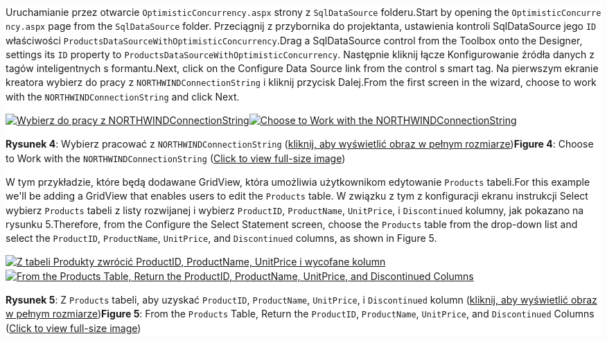 <span data-ttu-id="ddc0d-150">Uruchamianie przez otwarcie `OptimisticConcurrency.aspx` strony z `SqlDataSource` folderu.</span><span class="sxs-lookup"><span data-stu-id="ddc0d-150">Start by opening the `OptimisticConcurrency.aspx` page from the `SqlDataSource` folder.</span></span> <span data-ttu-id="ddc0d-151">Przeciągnij z przybornika do projektanta, ustawienia kontroli SqlDataSource jego `ID` właściwości `ProductsDataSourceWithOptimisticConcurrency`.</span><span class="sxs-lookup"><span data-stu-id="ddc0d-151">Drag a SqlDataSource control from the Toolbox onto the Designer, settings its `ID` property to `ProductsDataSourceWithOptimisticConcurrency`.</span></span> <span data-ttu-id="ddc0d-152">Następnie kliknij łącze Konfigurowanie źródła danych z tagów inteligentnych s formantu.</span><span class="sxs-lookup"><span data-stu-id="ddc0d-152">Next, click on the Configure Data Source link from the control s smart tag.</span></span> <span data-ttu-id="ddc0d-153">Na pierwszym ekranie kreatora wybierz do pracy z `NORTHWINDConnectionString` i kliknij przycisk Dalej.</span><span class="sxs-lookup"><span data-stu-id="ddc0d-153">From the first screen in the wizard, choose to work with the `NORTHWINDConnectionString` and click Next.</span></span>


<span data-ttu-id="ddc0d-154">[![Wybierz do pracy z NORTHWINDConnectionString](implementing-optimistic-concurrency-with-the-sqldatasource-cs/_static/image4.gif)](implementing-optimistic-concurrency-with-the-sqldatasource-cs/_static/image5.png)</span><span class="sxs-lookup"><span data-stu-id="ddc0d-154">[![Choose to Work with the NORTHWINDConnectionString](implementing-optimistic-concurrency-with-the-sqldatasource-cs/_static/image4.gif)](implementing-optimistic-concurrency-with-the-sqldatasource-cs/_static/image5.png)</span></span>

<span data-ttu-id="ddc0d-155">**Rysunek 4**: Wybierz pracować z `NORTHWINDConnectionString` ([kliknij, aby wyświetlić obraz w pełnym rozmiarze](implementing-optimistic-concurrency-with-the-sqldatasource-cs/_static/image6.png))</span><span class="sxs-lookup"><span data-stu-id="ddc0d-155">**Figure 4**: Choose to Work with the `NORTHWINDConnectionString` ([Click to view full-size image](implementing-optimistic-concurrency-with-the-sqldatasource-cs/_static/image6.png))</span></span>


<span data-ttu-id="ddc0d-156">W tym przykładzie, które będą dodawane GridView, która umożliwia użytkownikom edytowanie `Products` tabeli.</span><span class="sxs-lookup"><span data-stu-id="ddc0d-156">For this example we'll be adding a GridView that enables users to edit the `Products` table.</span></span> <span data-ttu-id="ddc0d-157">W związku z tym z konfiguracji ekranu instrukcji Select wybierz `Products` tabeli z listy rozwijanej i wybierz `ProductID`, `ProductName`, `UnitPrice`, i `Discontinued` kolumny, jak pokazano na rysunku 5.</span><span class="sxs-lookup"><span data-stu-id="ddc0d-157">Therefore, from the Configure the Select Statement screen, choose the `Products` table from the drop-down list and select the `ProductID`, `ProductName`, `UnitPrice`, and `Discontinued` columns, as shown in Figure 5.</span></span>


<span data-ttu-id="ddc0d-158">[![Z tabeli Produkty zwrócić ProductID, ProductName, UnitPrice i wycofane kolumn](implementing-optimistic-concurrency-with-the-sqldatasource-cs/_static/image5.gif)](implementing-optimistic-concurrency-with-the-sqldatasource-cs/_static/image7.png)</span><span class="sxs-lookup"><span data-stu-id="ddc0d-158">[![From the Products Table, Return the ProductID, ProductName, UnitPrice, and Discontinued Columns](implementing-optimistic-concurrency-with-the-sqldatasource-cs/_static/image5.gif)](implementing-optimistic-concurrency-with-the-sqldatasource-cs/_static/image7.png)</span></span>

<span data-ttu-id="ddc0d-159">**Rysunek 5**: Z `Products` tabeli, aby uzyskać `ProductID`, `ProductName`, `UnitPrice`, i `Discontinued` kolumn ([kliknij, aby wyświetlić obraz w pełnym rozmiarze](implementing-optimistic-concurrency-with-the-sqldatasource-cs/_static/image8.png))</span><span class="sxs-lookup"><span data-stu-id="ddc0d-159">**Figure 5**: From the `Products` Table, Return the `ProductID`, `ProductName`, `UnitPrice`, and `Discontinued` Columns ([Click to view full-size image](implementing-optimistic-concurrency-with-the-sqldatasource-cs/_static/image8.png))</span></span>
